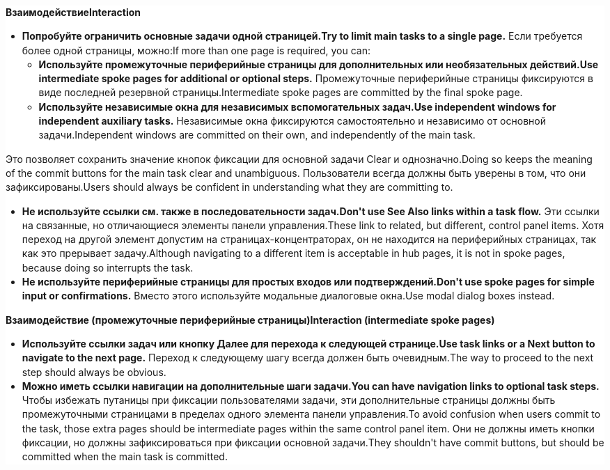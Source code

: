 <span data-ttu-id="8bc0b-369">**Взаимодействие**</span><span class="sxs-lookup"><span data-stu-id="8bc0b-369">**Interaction**</span></span>

-   <span data-ttu-id="8bc0b-370">**Попробуйте ограничить основные задачи одной страницей.**</span><span class="sxs-lookup"><span data-stu-id="8bc0b-370">**Try to limit main tasks to a single page.**</span></span> <span data-ttu-id="8bc0b-371">Если требуется более одной страницы, можно:</span><span class="sxs-lookup"><span data-stu-id="8bc0b-371">If more than one page is required, you can:</span></span>
    -   <span data-ttu-id="8bc0b-372">**Используйте промежуточные периферийные страницы для дополнительных или необязательных действий.**</span><span class="sxs-lookup"><span data-stu-id="8bc0b-372">**Use intermediate spoke pages for additional or optional steps.**</span></span> <span data-ttu-id="8bc0b-373">Промежуточные периферийные страницы фиксируются в виде последней резервной страницы.</span><span class="sxs-lookup"><span data-stu-id="8bc0b-373">Intermediate spoke pages are committed by the final spoke page.</span></span>
    -   <span data-ttu-id="8bc0b-374">**Используйте независимые окна для независимых вспомогательных задач.**</span><span class="sxs-lookup"><span data-stu-id="8bc0b-374">**Use independent windows for independent auxiliary tasks.**</span></span> <span data-ttu-id="8bc0b-375">Независимые окна фиксируются самостоятельно и независимо от основной задачи.</span><span class="sxs-lookup"><span data-stu-id="8bc0b-375">Independent windows are committed on their own, and independently of the main task.</span></span>

<span data-ttu-id="8bc0b-376">Это позволяет сохранить значение кнопок фиксации для основной задачи Clear и однозначно.</span><span class="sxs-lookup"><span data-stu-id="8bc0b-376">Doing so keeps the meaning of the commit buttons for the main task clear and unambiguous.</span></span> <span data-ttu-id="8bc0b-377">Пользователи всегда должны быть уверены в том, что они зафиксированы.</span><span class="sxs-lookup"><span data-stu-id="8bc0b-377">Users should always be confident in understanding what they are committing to.</span></span>

-   <span data-ttu-id="8bc0b-378">**Не используйте ссылки см. также в последовательности задач.**</span><span class="sxs-lookup"><span data-stu-id="8bc0b-378">**Don't use See Also links within a task flow.**</span></span> <span data-ttu-id="8bc0b-379">Эти ссылки на связанные, но отличающиеся элементы панели управления.</span><span class="sxs-lookup"><span data-stu-id="8bc0b-379">These link to related, but different, control panel items.</span></span> <span data-ttu-id="8bc0b-380">Хотя переход на другой элемент допустим на страницах-концентраторах, он не находится на периферийных страницах, так как это прерывает задачу.</span><span class="sxs-lookup"><span data-stu-id="8bc0b-380">Although navigating to a different item is acceptable in hub pages, it is not in spoke pages, because doing so interrupts the task.</span></span>
-   <span data-ttu-id="8bc0b-381">**Не используйте периферийные страницы для простых входов или подтверждений.**</span><span class="sxs-lookup"><span data-stu-id="8bc0b-381">**Don't use spoke pages for simple input or confirmations.**</span></span> <span data-ttu-id="8bc0b-382">Вместо этого используйте модальные диалоговые окна.</span><span class="sxs-lookup"><span data-stu-id="8bc0b-382">Use modal dialog boxes instead.</span></span>

<span data-ttu-id="8bc0b-383">**Взаимодействие (промежуточные периферийные страницы)**</span><span class="sxs-lookup"><span data-stu-id="8bc0b-383">**Interaction (intermediate spoke pages)**</span></span>

-   <span data-ttu-id="8bc0b-384">**Используйте ссылки задач или кнопку Далее для перехода к следующей странице.**</span><span class="sxs-lookup"><span data-stu-id="8bc0b-384">**Use task links or a Next button to navigate to the next page.**</span></span> <span data-ttu-id="8bc0b-385">Переход к следующему шагу всегда должен быть очевидным.</span><span class="sxs-lookup"><span data-stu-id="8bc0b-385">The way to proceed to the next step should always be obvious.</span></span>
-   <span data-ttu-id="8bc0b-386">**Можно иметь ссылки навигации на дополнительные шаги задачи.**</span><span class="sxs-lookup"><span data-stu-id="8bc0b-386">**You can have navigation links to optional task steps.**</span></span> <span data-ttu-id="8bc0b-387">Чтобы избежать путаницы при фиксации пользователями задачи, эти дополнительные страницы должны быть промежуточными страницами в пределах одного элемента панели управления.</span><span class="sxs-lookup"><span data-stu-id="8bc0b-387">To avoid confusion when users commit to the task, those extra pages should be intermediate pages within the same control panel item.</span></span> <span data-ttu-id="8bc0b-388">Они не должны иметь кнопки фиксации, но должны зафиксироваться при фиксации основной задачи.</span><span class="sxs-lookup"><span data-stu-id="8bc0b-388">They shouldn't have commit buttons, but should be committed when the main task is committed.</span></span>

